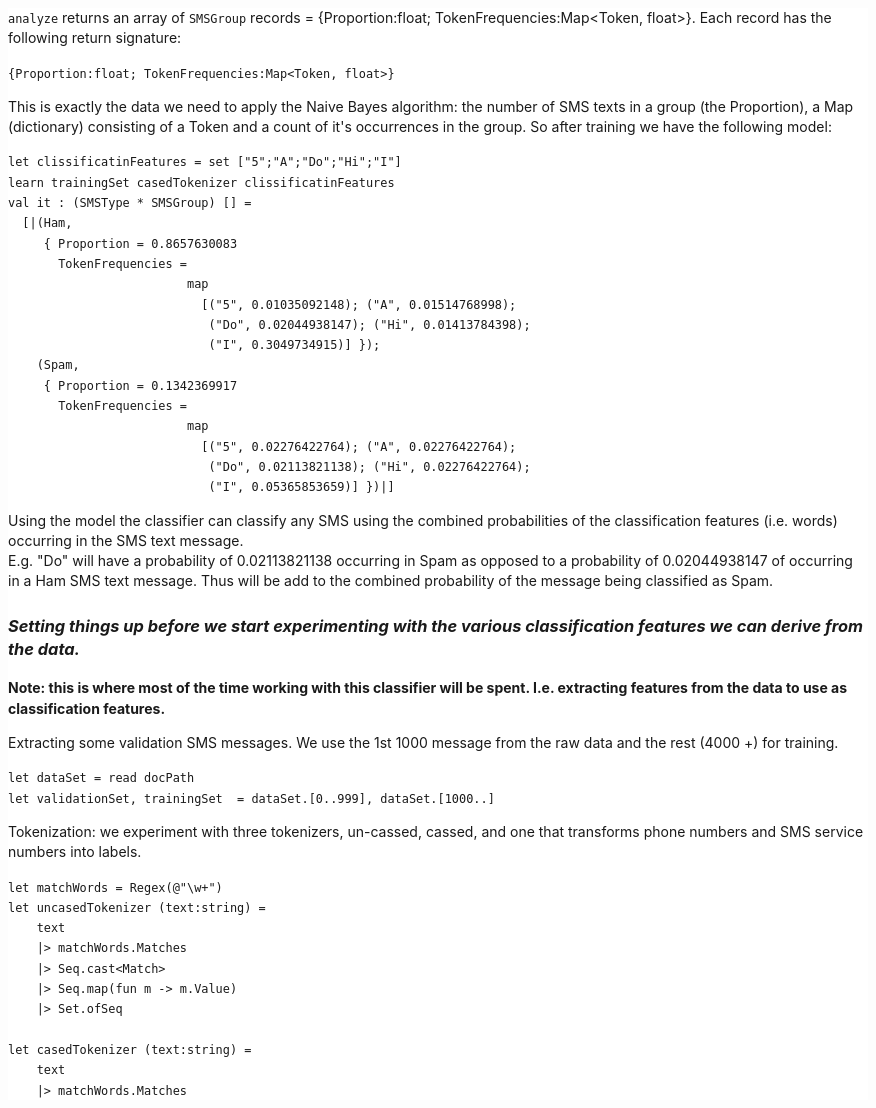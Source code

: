 `analyze` returns an array of `SMSGroup` records = {Proportion:float; TokenFrequencies:Map<Token, float>}.  Each record has the following return signature:

```f#
{Proportion:float; TokenFrequencies:Map<Token, float>}
```

This is exactly the data we need to apply the Naive Bayes algorithm: the number of SMS texts in a group (the Proportion), 
a Map (dictionary) consisting of a Token and a count of it's occurrences in the group. 
So after training we have the following model:

```f#
let clissificatinFeatures = set ["5";"A";"Do";"Hi";"I"]
learn trainingSet casedTokenizer clissificatinFeatures
val it : (SMSType * SMSGroup) [] =
  [|(Ham,
     { Proportion = 0.8657630083
       TokenFrequencies =
                         map
                           [("5", 0.01035092148); ("A", 0.01514768998);
                            ("Do", 0.02044938147); ("Hi", 0.01413784398);
                            ("I", 0.3049734915)] });
    (Spam,
     { Proportion = 0.1342369917
       TokenFrequencies =
                         map
                           [("5", 0.02276422764); ("A", 0.02276422764);
                            ("Do", 0.02113821138); ("Hi", 0.02276422764);
                            ("I", 0.05365853659)] })|]
```
Using the model the classifier can classify any SMS using the combined
probabilities of the classification features (i.e. words) occurring in the SMS text message.  
E.g. "Do" will have a probability of 0.02113821138 occurring in Spam as opposed to a probability of 0.02044938147 of occurring in a Ham SMS text message.
Thus will be add to the combined probability of the message being classified as Spam.


### *Setting things up before we start experimenting with the various classification features we can derive from the data.*

__Note: this is where most of the time working with this classifier will be spent. I.e. extracting features from the data to 
use as classification features.__


Extracting some validation SMS messages.  We use the 1st 1000 message from the raw data and the rest (4000 +) for training.

```f#
let dataSet = read docPath
let validationSet, trainingSet  = dataSet.[0..999], dataSet.[1000..]
```

Tokenization: we experiment with three tokenizers, un-cassed, cassed, and one that transforms phone numbers and SMS service numbers into labels.
```f#
let matchWords = Regex(@"\w+")
let uncasedTokenizer (text:string) =
    text
    |> matchWords.Matches
    |> Seq.cast<Match>
    |> Seq.map(fun m -> m.Value)
    |> Set.ofSeq
    
let casedTokenizer (text:string) =
    text
    |> matchWords.Matches
```